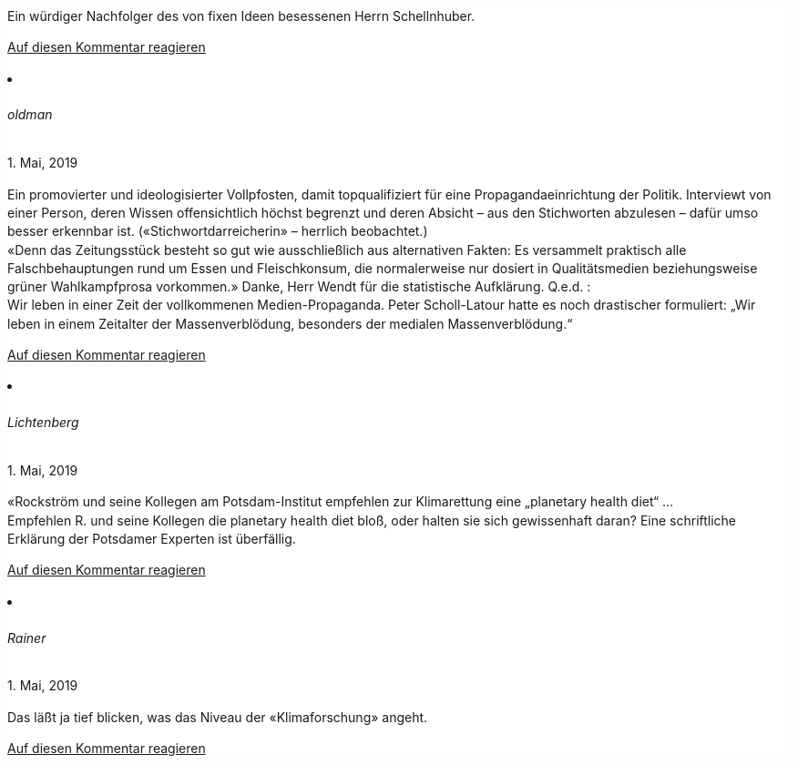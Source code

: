 

Ein würdiger Nachfolger des von fixen Ideen besessenen Herrn Schellnhuber.

<a rel="nofollow" class="comment-reply-link" href="#comment-10052" data-commentid="10052" data-postid="8775" data-belowelement="comment-10052" data-respondelement="respond" data-replyto="Antworte auf Jürgen Althoff" aria-label="Antworte auf Jürgen Althoff">Auf diesen Kommentar reagieren</a> 


</li>
<li class="comment odd alt thread-odd thread-alt depth-1 clearfix" id="li-comment-10053">
<h6 class="author">oldman</h6> <span class="date">1. Mai, 2019</span>



Ein promovierter und ideologisierter Vollpfosten, damit topqualifiziert für eine Propagandaeinrichtung der Politik. Interviewt von einer Person, deren Wissen offensichtlich höchst begrenzt und deren Absicht &#8211; aus den Stichworten abzulesen &#8211; dafür umso besser erkennbar ist. («Stichwortdarreicherin» &#8211; herrlich beobachtet.)<br>
«Denn das Zeitungsstück besteht so gut wie ausschließlich aus alternativen Fakten: Es versammelt praktisch alle Falschbehauptungen rund um Essen und Fleischkonsum, die normalerweise nur dosiert in Qualitätsmedien beziehungsweise grüner Wahlkampfprosa vorkommen.» Danke, Herr Wendt für die statistische Aufklärung. Q.e.d. :<br>
Wir leben in einer Zeit der vollkommenen Medien-Propaganda. Peter Scholl-Latour hatte es noch drastischer formuliert: „Wir leben in einem Zeitalter der Massenverblödung, besonders der medialen Massenverblödung.“

<a rel="nofollow" class="comment-reply-link" href="#comment-10053" data-commentid="10053" data-postid="8775" data-belowelement="comment-10053" data-respondelement="respond" data-replyto="Antworte auf oldman" aria-label="Antworte auf oldman">Auf diesen Kommentar reagieren</a> 


</li>
<li class="comment even thread-even depth-1 clearfix" id="li-comment-10054">
<h6 class="author">Lichtenberg</h6> <span class="date">1. Mai, 2019</span>



«Rockström und seine Kollegen am Potsdam-Institut empfehlen zur Klimarettung eine „planetary health diet“ …<br>
Empfehlen R. und seine Kollegen die planetary health diet bloß, oder halten sie sich gewissenhaft daran? Eine schriftliche Erklärung der Potsdamer Experten ist überfällig.

<a rel="nofollow" class="comment-reply-link" href="#comment-10054" data-commentid="10054" data-postid="8775" data-belowelement="comment-10054" data-respondelement="respond" data-replyto="Antworte auf Lichtenberg" aria-label="Antworte auf Lichtenberg">Auf diesen Kommentar reagieren</a> 


</li>
<li class="comment odd alt thread-odd thread-alt depth-1 clearfix" id="li-comment-10055">
<h6 class="author">Rainer</h6> <span class="date">1. Mai, 2019</span>



Das läßt ja tief blicken, was das Niveau der «Klimaforschung» angeht.

<a rel="nofollow" class="comment-reply-link" href="#comment-10055" data-commentid="10055" data-postid="8775" data-belowelement="comment-10055" data-respondelement="respond" data-replyto="Antworte auf Rainer" aria-label="Antworte auf Rainer">Auf diesen Kommentar reagieren</a> 

